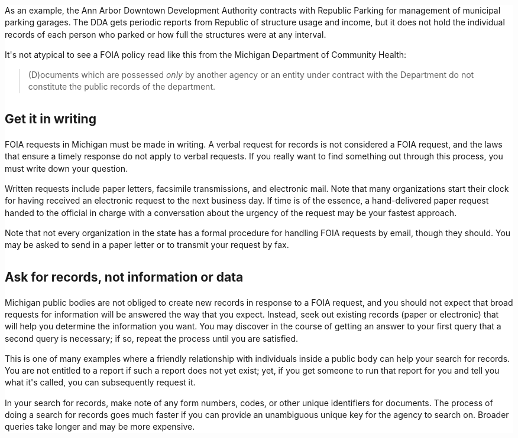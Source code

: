 As an example, the Ann Arbor Downtown Development Authority contracts
with Republic Parking for management of municipal parking garages.
The DDA gets periodic reports from Republic of structure usage and
income, but it does not hold the individual records of each person
who parked or how full the structures were at any interval.

It's not atypical to see a FOIA policy read like this from the Michigan
Department of Community Health:

> (D)ocuments which are possessed _only_ by another agency or an
entity under contract with the Department do not constitute the 
public records of the department.

## Get it in writing

FOIA requests in Michigan must be made in writing. A verbal request
for records is not considered a FOIA request, and the laws that
ensure a timely response do not apply to verbal requests. If you
really want to find something out through this process, you must
write down your question.

Written requests include paper letters, facsimile transmissions, and
electronic mail. Note that many organizations start their clock for
having received an electronic request to the next business day.
If time is of the essence, a hand-delivered paper request handed to
the official in charge with a conversation about the urgency of the
request may be your fastest approach.

Note that not every organization in the state has a formal procedure
for handling FOIA requests by email, though they should. You may
be asked to send in a paper letter or to transmit your request by fax.

## Ask for records, not information or data

Michigan public bodies are not obliged to create new records in response to a
FOIA request, and you should not expect that broad requests for
information will be answered the way that you expect. Instead, seek
out existing records (paper or electronic) that will help you
determine the information you want. You may discover in the course
of getting an answer to your first query that a second query is
necessary; if so, repeat the process until you are satisfied.

This is one of many examples where a friendly relationship
with individuals inside a public body can help your search for
records. You are not entitled to a report if such a report
does not yet exist; yet, if you get someone to run that report
for you and tell you what it's called, you can subsequently
request it.

In your search for records, make note of any form numbers, codes,
or other unique identifiers for documents. The process of doing a
search for records goes much faster if you can provide an unambiguous
unique key for the agency to search on. Broader queries take longer
and may be more expensive. 

